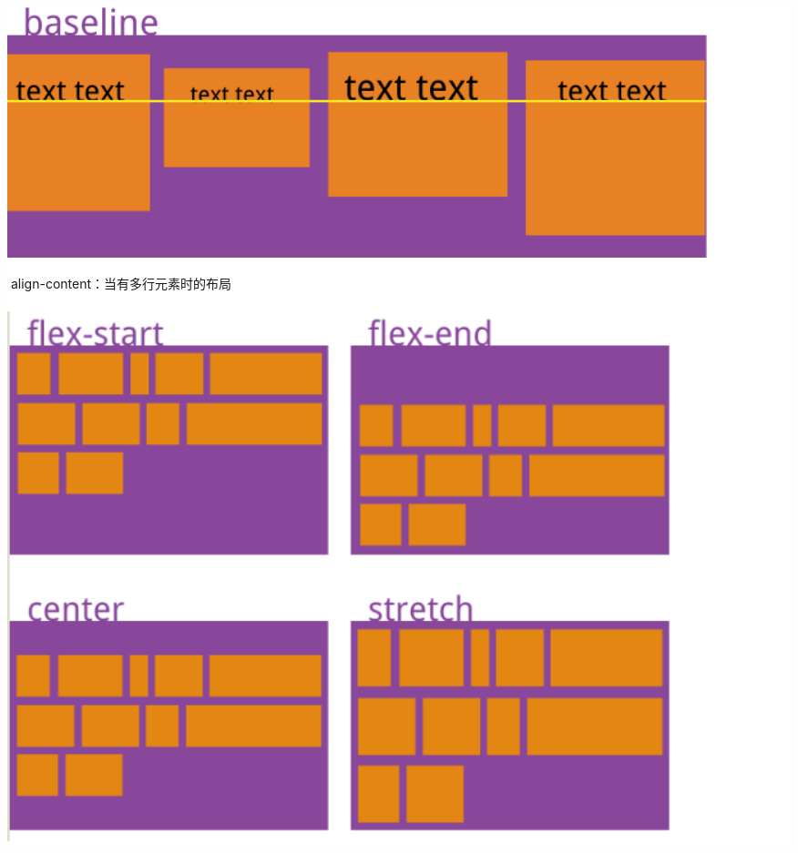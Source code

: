 ![](图片/Snipaste_2023-03-05_12-48-22.png)

​	align-content：当有多行元素时的布局

![](图片/Snipaste_2023-03-05_12-50-25.png)
